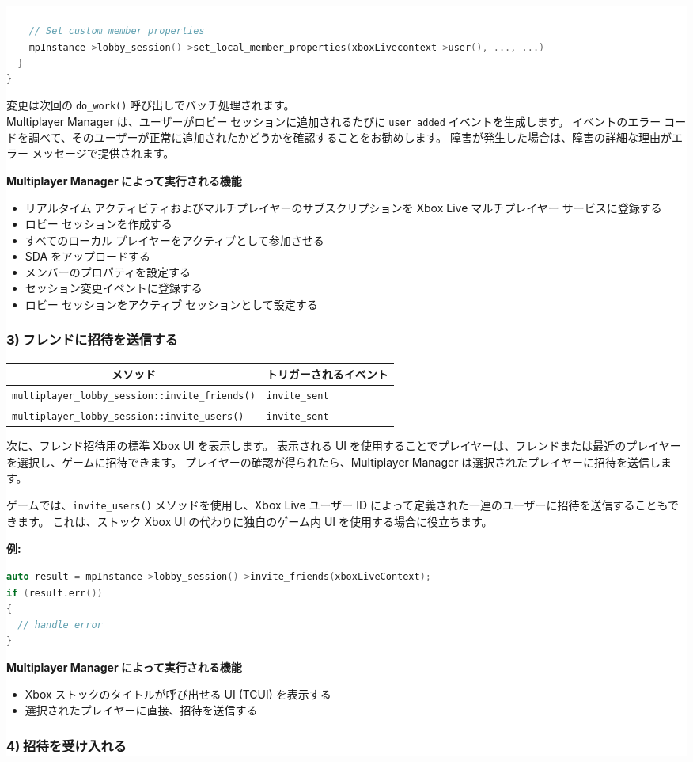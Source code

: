 ```cpp

    // Set custom member properties
    mpInstance->lobby_session()->set_local_member_properties(xboxLivecontext->user(), ..., ...)
  }
}

```


変更は次回の `do_work()` 呼び出しでバッチ処理されます。  
Multiplayer Manager は、ユーザーがロビー セッションに追加されるたびに `user_added` イベントを生成します。 イベントのエラー コードを調べて、そのユーザーが正常に追加されたかどうかを確認することをお勧めします。 障害が発生した場合は、障害の詳細な理由がエラー メッセージで提供されます。

**Multiplayer Manager によって実行される機能**

* リアルタイム アクティビティおよびマルチプレイヤーのサブスクリプションを Xbox Live マルチプレイヤー サービスに登録する
* ロビー セッションを作成する
* すべてのローカル プレイヤーをアクティブとして参加させる
* SDA をアップロードする
* メンバーのプロパティを設定する
* セッション変更イベントに登録する
* ロビー セッションをアクティブ セッションとして設定する

### <a name="3-send-invites-to-friends-a-namesend-invites"></a>3) フレンドに招待を送信する <a name="send-invites">

| メソッド | トリガーされるイベント |
| -----|----------------|
| `multiplayer_lobby_session::invite_friends()` | `invite_sent` |
| `multiplayer_lobby_session::invite_users()` | `invite_sent` |

次に、フレンド招待用の標準 Xbox UI を表示します。 表示される UI を使用することでプレイヤーは、フレンドまたは最近のプレイヤーを選択し、ゲームに招待できます。 プレイヤーの確認が得られたら、Multiplayer Manager は選択されたプレイヤーに招待を送信します。

ゲームでは、`invite_users()` メソッドを使用し、Xbox Live ユーザー ID によって定義された一連のユーザーに招待を送信することもできます。 これは、ストック Xbox UI の代わりに独自のゲーム内 UI を使用する場合に役立ちます。

**例:**

```cpp
auto result = mpInstance->lobby_session()->invite_friends(xboxLiveContext);
if (result.err())
{
  // handle error
}
```

**Multiplayer Manager によって実行される機能**

* Xbox ストックのタイトルが呼び出せる UI (TCUI) を表示する
* 選択されたプレイヤーに直接、招待を送信する

### <a name="4-accept-invites-a-nameaccept-invites"></a>4) 招待を受け入れる <a name="accept-invites">
